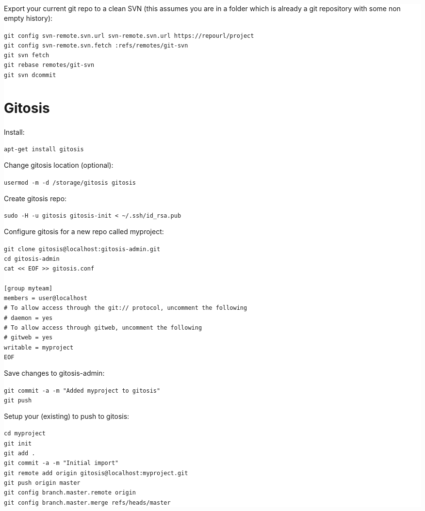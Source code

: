 Export your current git repo to a clean SVN (this assumes you are in a
folder which is already a git repository with some non empty history):

    git config svn-remote.svn.url svn-remote.svn.url https://repourl/project
    git config svn-remote.svn.fetch :refs/remotes/git-svn
    git svn fetch
    git rebase remotes/git-svn
    git svn dcommit

# Gitosis

Install:

    apt-get install gitosis

Change gitosis location (optional):

    usermod -m -d /storage/gitosis gitosis

Create gitosis repo:

    sudo -H -u gitosis gitosis-init < ~/.ssh/id_rsa.pub

Configure gitosis for a new repo called myproject:

    git clone gitosis@localhost:gitosis-admin.git
    cd gitosis-admin
    cat << EOF >> gitosis.conf

    [group myteam]
    members = user@localhost
    # To allow access through the git:// protocol, uncomment the following
    # daemon = yes
    # To allow access through gitweb, uncomment the following
    # gitweb = yes
    writable = myproject
    EOF

Save changes to gitosis-admin:

    git commit -a -m "Added myproject to gitosis"
    git push

Setup your (existing) to push to gitosis:

    cd myproject
    git init
    git add .
    git commit -a -m "Initial import"
    git remote add origin gitosis@localhost:myproject.git
    git push origin master
    git config branch.master.remote origin
    git config branch.master.merge refs/heads/master
